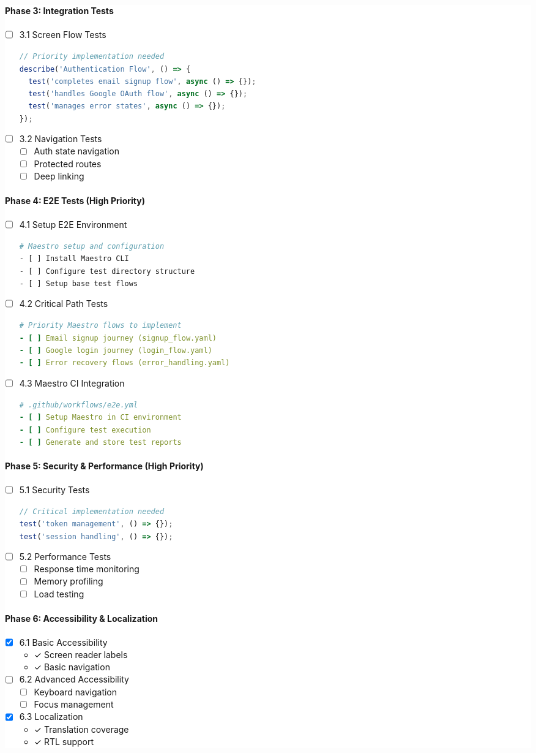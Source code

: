 #### Phase 3: Integration Tests
- [ ] 3.1 Screen Flow Tests
  ```typescript
  // Priority implementation needed
  describe('Authentication Flow', () => {
    test('completes email signup flow', async () => {});
    test('handles Google OAuth flow', async () => {});
    test('manages error states', async () => {});
  });
  ```
- [ ] 3.2 Navigation Tests
  - [ ] Auth state navigation
  - [ ] Protected routes
  - [ ] Deep linking

#### Phase 4: E2E Tests (High Priority)
- [ ] 4.1 Setup E2E Environment
  ```bash
  # Maestro setup and configuration
  - [ ] Install Maestro CLI
  - [ ] Configure test directory structure
  - [ ] Setup base test flows
  ```
- [ ] 4.2 Critical Path Tests
  ```yaml
  # Priority Maestro flows to implement
  - [ ] Email signup journey (signup_flow.yaml)
  - [ ] Google login journey (login_flow.yaml)
  - [ ] Error recovery flows (error_handling.yaml)
  ```
- [ ] 4.3 Maestro CI Integration
  ```yaml
  # .github/workflows/e2e.yml
  - [ ] Setup Maestro in CI environment
  - [ ] Configure test execution
  - [ ] Generate and store test reports
  ```

#### Phase 5: Security & Performance (High Priority)
- [ ] 5.1 Security Tests
  ```typescript
  // Critical implementation needed
  test('token management', () => {});
  test('session handling', () => {});
  ```
- [ ] 5.2 Performance Tests
  - [ ] Response time monitoring
  - [ ] Memory profiling
  - [ ] Load testing

#### Phase 6: Accessibility & Localization
- [x] 6.1 Basic Accessibility
  - ✓ Screen reader labels
  - ✓ Basic navigation
- [ ] 6.2 Advanced Accessibility
  - [ ] Keyboard navigation
  - [ ] Focus management
- [x] 6.3 Localization
  - ✓ Translation coverage
  - ✓ RTL support
